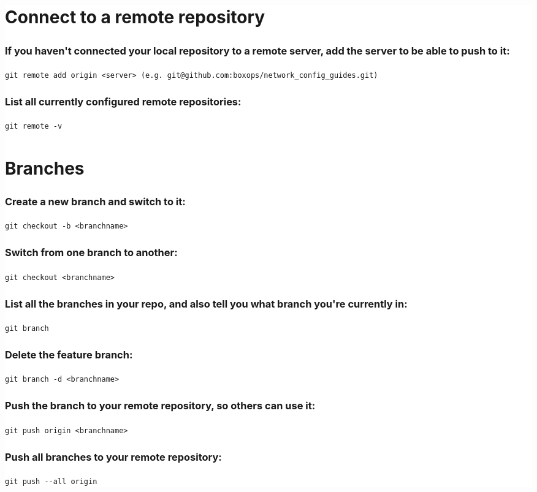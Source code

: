 # Connect to a remote repository

### If you haven't connected your local repository to a remote server, add the server to be able to push to it:

```
git remote add origin <server> (e.g. git@github.com:boxops/network_config_guides.git)
```

### List all currently configured remote repositories:

```
git remote -v
```

# Branches

### Create a new branch and switch to it:

```
git checkout -b <branchname>
```
		
### Switch from one branch to another:

```
git checkout <branchname>
```
		
### List all the branches in your repo, and also tell you what branch you're currently in:

```
git branch
```
		
### Delete the feature branch:

```
git branch -d <branchname>
```
		
### Push the branch to your remote repository, so others can use it:

```
git push origin <branchname>
```
		
### Push all branches to your remote repository:

```
git push --all origin
```
		